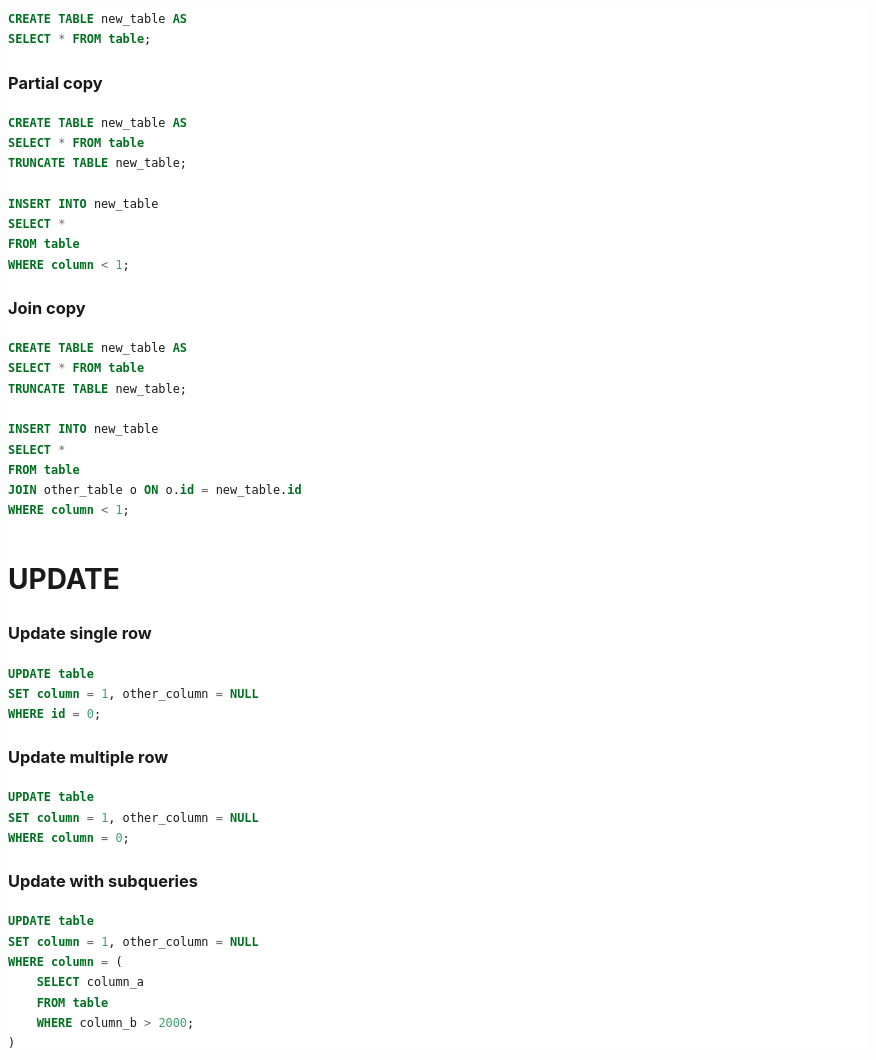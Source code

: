 ```sql
CREATE TABLE new_table AS
SELECT * FROM table;
```

### Partial copy
```sql
CREATE TABLE new_table AS
SELECT * FROM table
TRUNCATE TABLE new_table;

INSERT INTO new_table
SELECT *
FROM table
WHERE column < 1;
```

### Join copy
```sql
CREATE TABLE new_table AS
SELECT * FROM table
TRUNCATE TABLE new_table;

INSERT INTO new_table
SELECT *
FROM table
JOIN other_table o ON o.id = new_table.id
WHERE column < 1;
```

# UPDATE

### Update single row
```sql
UPDATE table
SET column = 1, other_column = NULL
WHERE id = 0;
```

### Update multiple row
```sql
UPDATE table
SET column = 1, other_column = NULL
WHERE column = 0;
```

### Update with subqueries
```sql
UPDATE table
SET column = 1, other_column = NULL
WHERE column = (
    SELECT column_a
    FROM table
    WHERE column_b > 2000;
)
```
